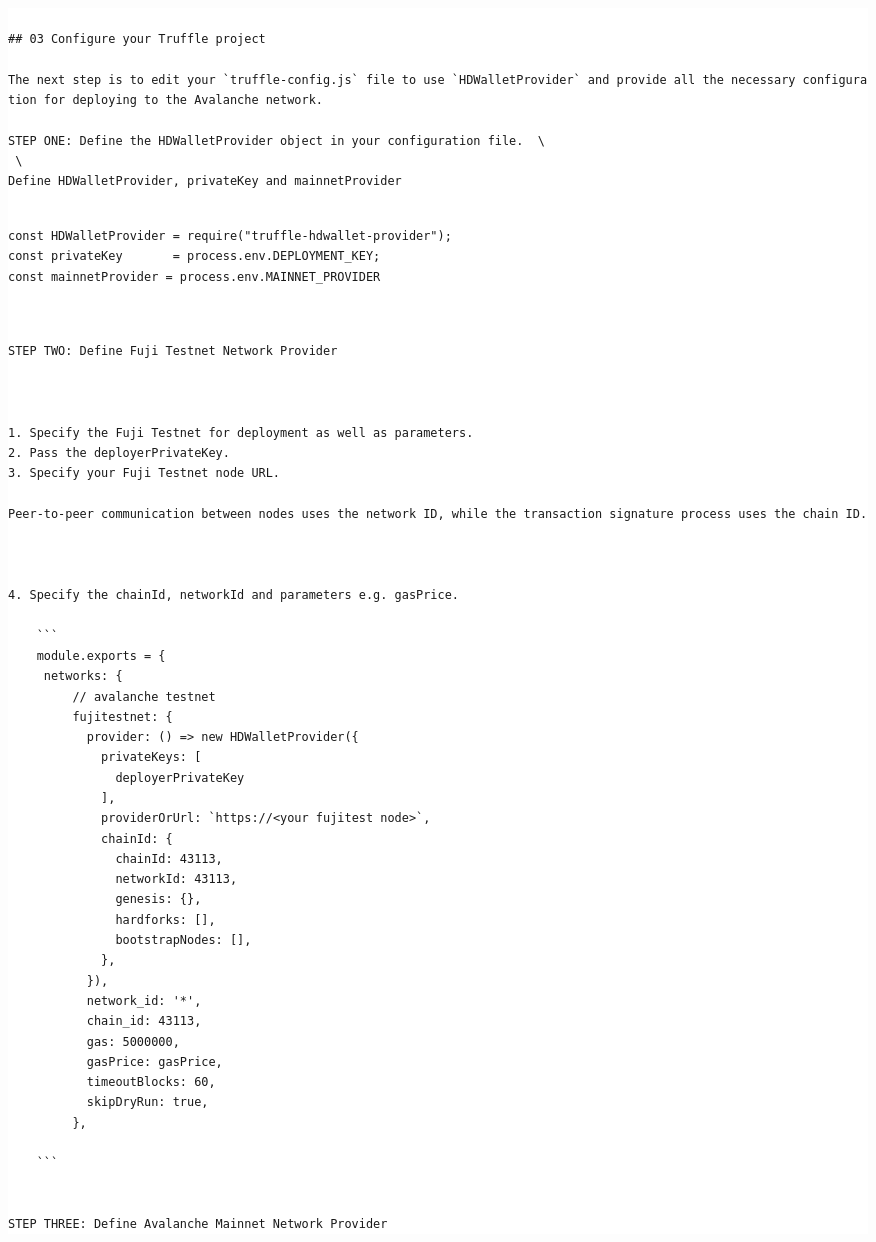```

## 03 Configure your Truffle project

The next step is to edit your `truffle-config.js` file to use `HDWalletProvider` and provide all the necessary configuration for deploying to the Avalanche network. 

STEP ONE: Define the HDWalletProvider object in your configuration file.  \
 \
Define HDWalletProvider, privateKey and mainnetProvider 


```
    const HDWalletProvider = require("truffle-hdwallet-provider"); 
    const privateKey       = process.env.DEPLOYMENT_KEY;
    ​const mainnetProvider = process.env.MAINNET_PROVIDER
```


STEP TWO: Define Fuji Testnet Network Provider



1. Specify the Fuji Testnet for deployment as well as parameters. 
2. Pass the deployerPrivateKey. 
3. Specify your Fuji Testnet node URL.

Peer-to-peer communication between nodes uses the network ID, while the transaction signature process uses the chain ID.



4. Specify the chainId, networkId and parameters e.g. gasPrice. 

    ```
    module.exports = {
     networks: {
         // avalanche testnet
         fujitestnet: {
           provider: () => new HDWalletProvider({
             privateKeys: [
               deployerPrivateKey
             ],
             providerOrUrl: `https://<your fujitest node>`,
             chainId: {
               chainId: 43113,
               networkId: 43113,
               genesis: {},
               hardforks: [],
               bootstrapNodes: [],
             },
           }),
           network_id: '*',
           chain_id: 43113,
           gas: 5000000,
           gasPrice: gasPrice,
           timeoutBlocks: 60,
           skipDryRun: true,
         },

    ```


STEP THREE: Define Avalanche Mainnet Network Provider
```